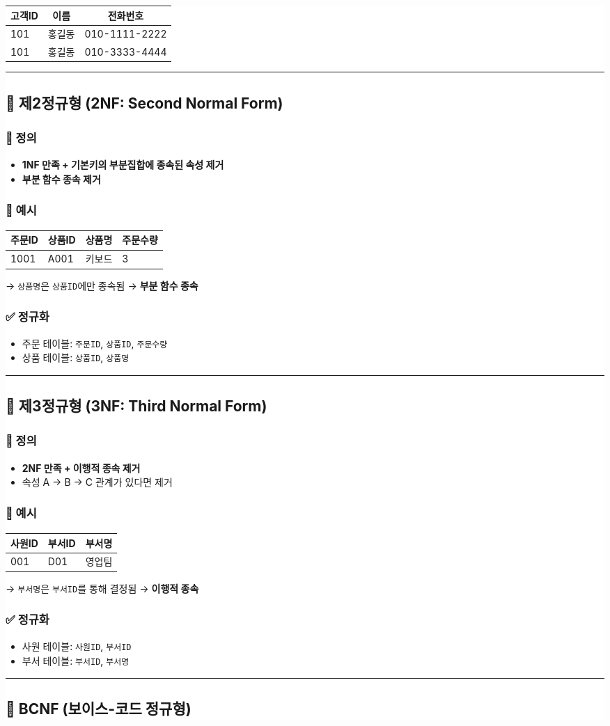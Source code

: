 | 고객ID | 이름   | 전화번호       |
|--------|--------|----------------|
| 101    | 홍길동 | 010-1111-2222 |
| 101    | 홍길동 | 010-3333-4444 |

---

## 🔹 제2정규형 (2NF: Second Normal Form)

### 📌 정의
- **1NF 만족 + 기본키의 부분집합에 종속된 속성 제거**
- **부분 함수 종속 제거**

### 📌 예시

| 주문ID | 상품ID | 상품명 | 주문수량 |
|--------|--------|--------|----------|
| 1001   | A001   | 키보드 | 3        |

→ `상품명`은 `상품ID`에만 종속됨 → **부분 함수 종속**

### ✅ 정규화

- 주문 테이블: `주문ID`, `상품ID`, `주문수량`
- 상품 테이블: `상품ID`, `상품명`

---

## 🔹 제3정규형 (3NF: Third Normal Form)

### 📌 정의
- **2NF 만족 + 이행적 종속 제거**
- 속성 A → B → C 관계가 있다면 제거

### 📌 예시

| 사원ID | 부서ID | 부서명 |
|--------|--------|--------|
| 001    | D01    | 영업팀 |

→ `부서명`은 `부서ID`를 통해 결정됨 → **이행적 종속**

### ✅ 정규화

- 사원 테이블: `사원ID`, `부서ID`
- 부서 테이블: `부서ID`, `부서명`

---

## 🔹 BCNF (보이스-코드 정규형)
